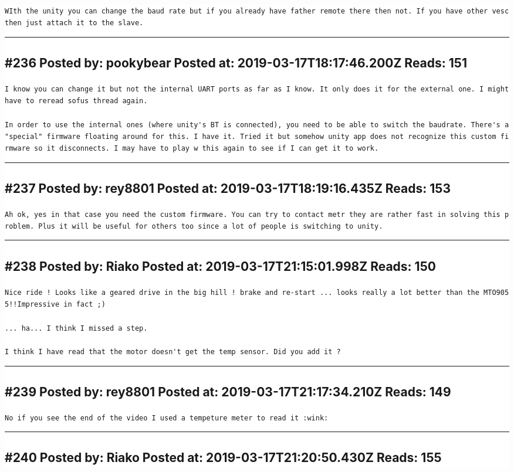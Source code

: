 ```
WIth the unity you can change the baud rate but if you already have father remote there then not. If you have other vesc then just attach it to the slave.
```

---
## \#236 Posted by: pookybear Posted at: 2019-03-17T18:17:46.200Z Reads: 151

```
I know you can change it but not the internal UART ports as far as I know. It only does it for the external one. I might have to reread sofus thread again. 

In order to use the internal ones (where unity's BT is connected), you need to be able to switch the baudrate. There's a "special" firmware floating around for this. I have it. Tried it but somehow unity app does not recognize this custom firmware so it disconnects. I may have to play w this again to see if I can get it to work.
```

---
## \#237 Posted by: rey8801 Posted at: 2019-03-17T18:19:16.435Z Reads: 153

```
Ah ok, yes in that case you need the custom firmware. You can try to contact metr they are rather fast in solving this problem. Plus it will be useful for others too since a lot of people is switching to unity.
```

---
## \#238 Posted by: Riako Posted at: 2019-03-17T21:15:01.998Z Reads: 150

```
Nice ride ! Looks like a geared drive in the big hill ! brake and re-start ... looks really a lot better than the MTO9055!!Impressive in fact ;) 

... ha... I think I missed a step.

I think I have read that the motor doesn't get the temp sensor. Did you add it ?
```

---
## \#239 Posted by: rey8801 Posted at: 2019-03-17T21:17:34.210Z Reads: 149

```
No if you see the end of the video I used a tempeture meter to read it :wink:
```

---
## \#240 Posted by: Riako Posted at: 2019-03-17T21:20:50.430Z Reads: 155
